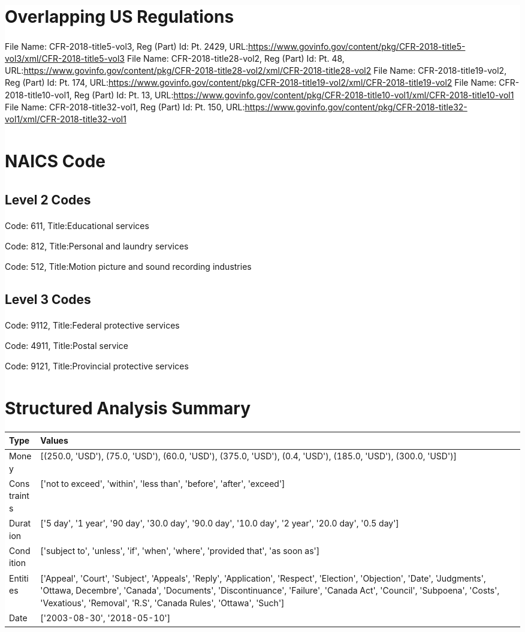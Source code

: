 
# Overlapping US Regulations
File Name: CFR-2018-title5-vol3, Reg (Part) Id: Pt. 2429, URL:https://www.govinfo.gov/content/pkg/CFR-2018-title5-vol3/xml/CFR-2018-title5-vol3
File Name: CFR-2018-title28-vol2, Reg (Part) Id: Pt. 48, URL:https://www.govinfo.gov/content/pkg/CFR-2018-title28-vol2/xml/CFR-2018-title28-vol2
File Name: CFR-2018-title19-vol2, Reg (Part) Id: Pt. 174, URL:https://www.govinfo.gov/content/pkg/CFR-2018-title19-vol2/xml/CFR-2018-title19-vol2
File Name: CFR-2018-title10-vol1, Reg (Part) Id: Pt. 13, URL:https://www.govinfo.gov/content/pkg/CFR-2018-title10-vol1/xml/CFR-2018-title10-vol1
File Name: CFR-2018-title32-vol1, Reg (Part) Id: Pt. 150, URL:https://www.govinfo.gov/content/pkg/CFR-2018-title32-vol1/xml/CFR-2018-title32-vol1



# NAICS Code
## Level 2 Codes
Code: 611, Title:Educational services

Code: 812, Title:Personal and laundry services

Code: 512, Title:Motion picture and sound recording industries




## Level 3 Codes
Code: 9112, Title:Federal protective services

Code: 4911, Title:Postal service

Code: 9121, Title:Provincial protective services







# Structured Analysis Summary
| Type        | Values                                                                                                                                                                                                                                                                                                            |
|:------------|:------------------------------------------------------------------------------------------------------------------------------------------------------------------------------------------------------------------------------------------------------------------------------------------------------------------|
| Money       | [(250.0, 'USD'), (75.0, 'USD'), (60.0, 'USD'), (375.0, 'USD'), (0.4, 'USD'), (185.0, 'USD'), (300.0, 'USD')]                                                                                                                                                                                                      |
| Constraints | ['not to exceed', 'within', 'less than', 'before', 'after', 'exceed']                                                                                                                                                                                                                                             |
| Duration    | ['5 day', '1 year', '90 day', '30.0 day', '90.0 day', '10.0 day', '2 year', '20.0 day', '0.5 day']                                                                                                                                                                                                                |
| Condition   | ['subject to', 'unless', 'if', 'when', 'where', 'provided that', 'as soon as']                                                                                                                                                                                                                                    |
| Entities    | ['Appeal', 'Court', 'Subject', 'Appeals', 'Reply', 'Application', 'Respect', 'Election', 'Objection', 'Date', 'Judgments', 'Ottawa, Decembre', 'Canada', 'Documents', 'Discontinuance', 'Failure', 'Canada Act', 'Council', 'Subpoena', 'Costs', 'Vexatious', 'Removal', 'R.S', 'Canada Rules', 'Ottawa', 'Such'] |
| Date        | ['2003-08-30', '2018-05-10']                                                                                                                                                                                                                                                                                      |
